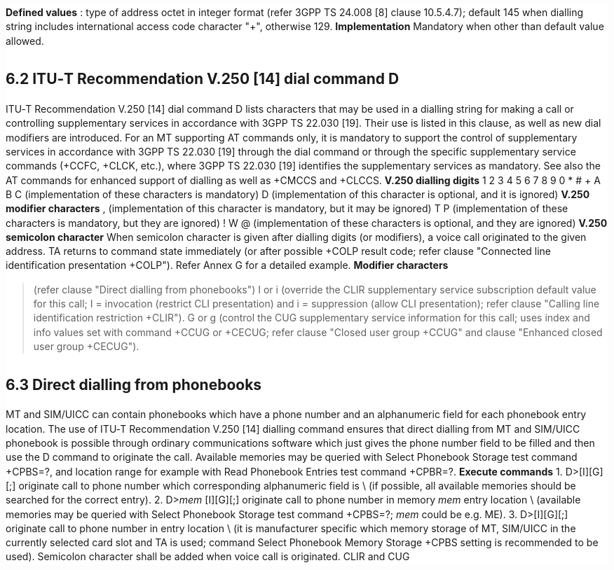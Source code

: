 **Defined values**
\: type of address octet in integer format (refer 3GPP TS 24.008 [8]
clause 10.5.4.7); default 145 when dialling string includes international
access code character \"+\", otherwise 129.
**Implementation**
Mandatory when other than default value allowed.
## 6.2 ITU‑T Recommendation V.250 [14] dial command D
ITU‑T Recommendation V.250 [14] dial command D lists characters that may be
used in a dialling string for making a call or controlling supplementary
services in accordance with 3GPP TS 22.030 [19]. Their use is listed in this
clause, as well as new dial modifiers are introduced. For an MT supporting AT
commands only, it is mandatory to support the control of supplementary
services in accordance with 3GPP TS 22.030 [19] through the dial command or
through the specific supplementary service commands (+CCFC, +CLCK, etc.),
where 3GPP TS 22.030 [19] identifies the supplementary services as mandatory.
See also the AT commands for enhanced support of dialling as well as +CMCCS
and +CLCCS.
**V.250 dialling digits**
1 2 3 4 5 6 7 8 9 0 * # + A B C (implementation of these characters is
mandatory)
D (implementation of this character is optional, and it is ignored)
**V.250 modifier characters**
, (implementation of this character is mandatory, but it may be ignored)
T P (implementation of these characters is mandatory, but they are ignored)
! W @ (implementation of these characters is optional, and they are ignored)
**V.250 semicolon character**
When semicolon character is given after dialling digits (or modifiers), a
voice call originated to the given address. TA returns to command state
immediately (or after possible +COLP result code; refer clause \"Connected
line identification presentation +COLP\"). Refer Annex G for a detailed
example.
**Modifier characters**
> (refer clause \"Direct dialling from phonebooks\")
I or i (override the CLIR supplementary service subscription default value for
this call; I = invocation (restrict CLI presentation) and i = suppression
(allow CLI presentation); refer clause \"Calling line identification
restriction +CLIR\").
G or g (control the CUG supplementary service information for this call; uses
index and info values set with command +CCUG or +CECUG; refer clause \"Closed
user group +CCUG\" and clause \"Enhanced closed user group +CECUG\").
## 6.3 Direct dialling from phonebooks
MT and SIM/UICC can contain phonebooks which have a phone number and an
alphanumeric field for each phonebook entry location. The use of ITU‑T
Recommendation V.250 [14] dialling command ensures that direct dialling from
MT and SIM/UICC phonebook is possible through ordinary communications software
which just gives the phone number field to be filled and then use the D
command to originate the call. Available memories may be queried with Select
Phonebook Storage test command +CPBS=?, and location range for example with
Read Phonebook Entries test command +CPBR=?.
**Execute commands**
1\. D>\[I][G][;] originate call to phone number which corresponding
alphanumeric field is \ (if possible, all available memories should be
searched for the correct entry).
2\. D>_mem_ \[I][G][;] originate call to phone number in memory _mem_ entry
location \ (available memories may be queried with Select Phonebook Storage
test command +CPBS=?; _mem_ could be e.g. ME).
3\. D>\[I][G][;] originate call to phone number in entry location \ (it
is manufacturer specific which memory storage of MT, SIM/UICC in the currently
selected card slot and TA is used; command Select Phonebook Memory Storage
+CPBS setting is recommended to be used).
Semicolon character shall be added when voice call is originated. CLIR and CUG